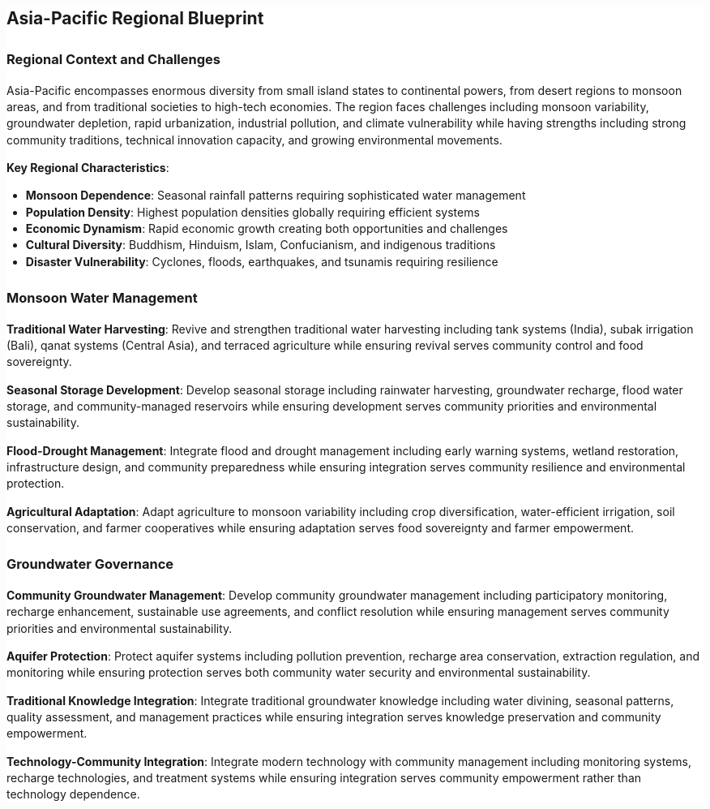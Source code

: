 ## <a id="asia-pacific-regional-blueprint"></a>Asia-Pacific Regional Blueprint

### **Regional Context and Challenges**

Asia-Pacific encompasses enormous diversity from small island states to continental powers, from desert regions to monsoon areas, and from traditional societies to high-tech economies. The region faces challenges including monsoon variability, groundwater depletion, rapid urbanization, industrial pollution, and climate vulnerability while having strengths including strong community traditions, technical innovation capacity, and growing environmental movements.

**Key Regional Characteristics**:
- **Monsoon Dependence**: Seasonal rainfall patterns requiring sophisticated water management
- **Population Density**: Highest population densities globally requiring efficient systems
- **Economic Dynamism**: Rapid economic growth creating both opportunities and challenges
- **Cultural Diversity**: Buddhism, Hinduism, Islam, Confucianism, and indigenous traditions
- **Disaster Vulnerability**: Cyclones, floods, earthquakes, and tsunamis requiring resilience

### **Monsoon Water Management**

**Traditional Water Harvesting**: Revive and strengthen traditional water harvesting including tank systems (India), subak irrigation (Bali), qanat systems (Central Asia), and terraced agriculture while ensuring revival serves community control and food sovereignty.

**Seasonal Storage Development**: Develop seasonal storage including rainwater harvesting, groundwater recharge, flood water storage, and community-managed reservoirs while ensuring development serves community priorities and environmental sustainability.

**Flood-Drought Management**: Integrate flood and drought management including early warning systems, wetland restoration, infrastructure design, and community preparedness while ensuring integration serves community resilience and environmental protection.

**Agricultural Adaptation**: Adapt agriculture to monsoon variability including crop diversification, water-efficient irrigation, soil conservation, and farmer cooperatives while ensuring adaptation serves food sovereignty and farmer empowerment.

### **Groundwater Governance**

**Community Groundwater Management**: Develop community groundwater management including participatory monitoring, recharge enhancement, sustainable use agreements, and conflict resolution while ensuring management serves community priorities and environmental sustainability.

**Aquifer Protection**: Protect aquifer systems including pollution prevention, recharge area conservation, extraction regulation, and monitoring while ensuring protection serves both community water security and environmental sustainability.

**Traditional Knowledge Integration**: Integrate traditional groundwater knowledge including water divining, seasonal patterns, quality assessment, and management practices while ensuring integration serves knowledge preservation and community empowerment.

**Technology-Community Integration**: Integrate modern technology with community management including monitoring systems, recharge technologies, and treatment systems while ensuring integration serves community empowerment rather than technology dependence.
